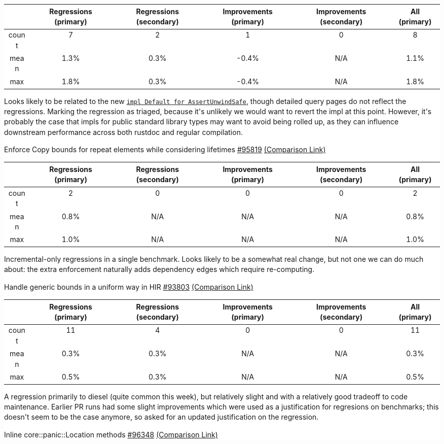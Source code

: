 |       | Regressions (primary) | Regressions (secondary) | Improvements (primary) | Improvements (secondary) | All (primary) |
|:-----:|:---------------------:|:-----------------------:|:----------------------:|:------------------------:|:-------------:|
| count | 7                     | 2                       | 1                      | 0                        | 8             |
| mean  | 1.3%                  | 0.3%                    | -0.4%                  | N/A                      | 1.1%          |
| max   | 1.8%                  | 0.3%                    | -0.4%                  | N/A                      | 1.8%          |

Looks likely to be related to the new [`impl Default for
AssertUnwindSafe`](https://github.com/rust-lang/rust/pull/95949), though
detailed query pages do not reflect the regressions. Marking the regression as
triaged, because it's unlikely we would want to revert the impl at this point.
However, it's probably the case that impls for public standard library types may
want to avoid being rolled up, as they can influence downstream performance
across both rustdoc and regular compilation.

Enforce Copy bounds for repeat elements while considering lifetimes [#95819](https://github.com/rust-lang/rust/pull/95819)
[(Comparison Link)](https://perf.rust-lang.org/compare.html?start=1c8966e5e9dc099b55206f34af81242d03bdb413&end=a707f401074bc769bab4efb2bfdde7f6c5a4068d&stat=instructions:u)

|       | Regressions (primary) | Regressions (secondary) | Improvements (primary) | Improvements (secondary) | All (primary) |
|:-----:|:---------------------:|:-----------------------:|:----------------------:|:------------------------:|:-------------:|
| count | 2                     | 0                       | 0                      | 0                        | 2             |
| mean  | 0.8%                  | N/A                     | N/A                    | N/A                      | 0.8%          |
| max   | 1.0%                  | N/A                     | N/A                    | N/A                      | 1.0%          |

Incremental-only regressions in a single benchmark. Looks likely to be a
somewhat real change, but not one we can do much about: the extra enforcement
naturally adds dependency edges which require re-computing.

Handle generic bounds in a uniform way in HIR [#93803](https://github.com/rust-lang/rust/pull/93803)
[(Comparison Link)](https://perf.rust-lang.org/compare.html?start=76d4862fdd131b6f79dc0a31857f888d26bcdb27&end=d201c812d40932509b2b5307c0b20c1ce78d21da&stat=instructions:u)

|       | Regressions (primary) | Regressions (secondary) | Improvements (primary) | Improvements (secondary) | All (primary) |
|:-----:|:---------------------:|:-----------------------:|:----------------------:|:------------------------:|:-------------:|
| count | 11                    | 4                       | 0                      | 0                        | 11            |
| mean  | 0.3%                  | 0.3%                    | N/A                    | N/A                      | 0.3%          |
| max   | 0.5%                  | 0.3%                    | N/A                    | N/A                      | 0.5%          |

A regression primarily to diesel (quite common this week), but relatively slight
and with a relatively good tradeoff to code maintenance. Earlier PR runs had
some slight improvements which were used as a justification for regresions on
benchmarks; this doesn't seem to be the case anymore, so asked for an updated
justification on the regression.

Inline core::panic::Location methods [#96348](https://github.com/rust-lang/rust/pull/96348)
[(Comparison Link)](https://perf.rust-lang.org/compare.html?start=d201c812d40932509b2b5307c0b20c1ce78d21da&end=579d26876ddc5426be32cca1a026b6fd7fc5be24&stat=instructions:u)
